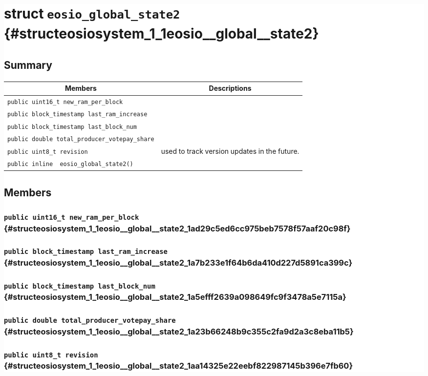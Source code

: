 




# struct `eosio_global_state2` {#structeosiosystem_1_1eosio__global__state2}






## Summary

 Members                        | Descriptions                                
--------------------------------|---------------------------------------------
`public uint16_t new_ram_per_block` | 
`public block_timestamp last_ram_increase` | 
`public block_timestamp last_block_num` | 
`public double total_producer_votepay_share` | 
`public uint8_t revision` | used to track version updates in the future.
`public inline  eosio_global_state2()` | 

## Members

### `public uint16_t new_ram_per_block` {#structeosiosystem_1_1eosio__global__state2_1ad29c5ed6cc975beb7578f57aaf20c98f}





### `public block_timestamp last_ram_increase` {#structeosiosystem_1_1eosio__global__state2_1a7b233e1f64b6da410d227d5891ca399c}





### `public block_timestamp last_block_num` {#structeosiosystem_1_1eosio__global__state2_1a5efff2639a098649fc9f3478a5e7115a}





### `public double total_producer_votepay_share` {#structeosiosystem_1_1eosio__global__state2_1a23b66248b9c355c2fa9d2a3c8eba11b5}





### `public uint8_t revision` {#structeosiosystem_1_1eosio__global__state2_1aa14325e22eebf822987145b396e7fb60}
